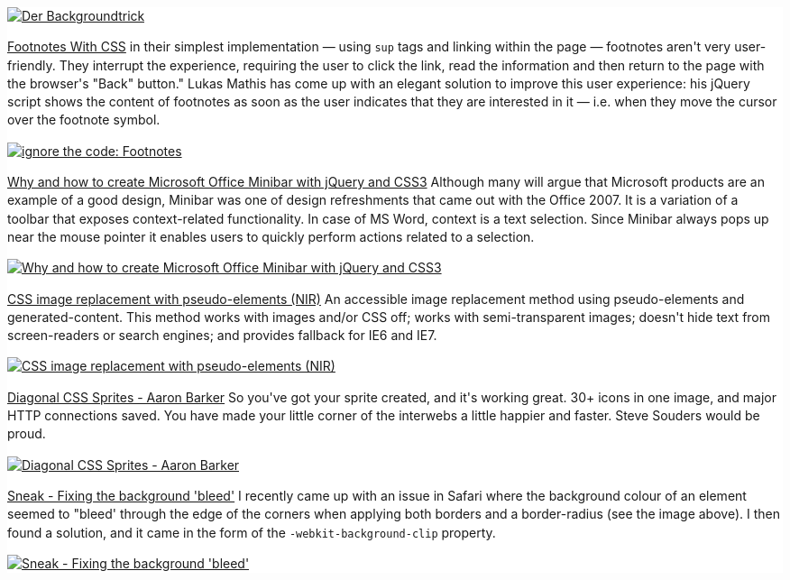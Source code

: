 [![Der Backgroundtrick](https://archive.smashing.media/assets/344dbf88-fdf9-42bb-adb4-46f01eedd629/17fce841-62b2-4f86-a7fc-60b34032ce34/css-technique-403.jpg)](https://www.designmadeingermany.de/blog/der-backgroundtrick/)

<a href="https://ignorethecode.net/blog/2010/04/20/footnotes/">Footnotes With CSS</a>
in their simplest implementation — using <code>sup</code> tags and linking within the page — footnotes aren't very user-friendly. They interrupt the experience, requiring the user to click the link, read the information and then return to the page with the browser's "Back" button." Lukas Mathis has come up with an elegant solution to improve this user experience: his jQuery script shows the content of footnotes as soon as the user indicates that they are interested in it — i.e. when they move the cursor over the footnote symbol.

[![ignore the code: Footnotes](https://archive.smashing.media/assets/344dbf88-fdf9-42bb-adb4-46f01eedd629/d8d3c2b0-e0e2-47b5-aa10-829f114b9d92/css-166.jpg)](https://ignorethecode.net/blog/2010/04/20/footnotes/)

<a href="https://www.jankoatwarpspeed.com/post/2010/05/23/microsoft-office-minibar-jQuery-CSS3.aspx">Why and how to create Microsoft Office Minibar with jQuery and CSS3</a>
Although many will argue that Microsoft products are an example of a good design, Minibar was one of design refreshments that came out with the Office 2007. It is a variation of a toolbar that exposes context-related functionality. In case of MS Word, context is a text selection. Since Minibar always pops up near the mouse pointer it enables users to quickly perform actions related to a selection.

[![Why and how to create Microsoft Office Minibar with jQuery and CSS3](https://archive.smashing.media/assets/344dbf88-fdf9-42bb-adb4-46f01eedd629/ee164965-288a-46ce-ad16-012287b8efd4/css-technique-388.jpg)](https://www.jankoatwarpspeed.com/post/2010/05/23/microsoft-office-minibar-jQuery-CSS3.aspx)

<a href="https://nicolasgallagher.com/css-image-replacement-with-pseudo-elements/">CSS image replacement with pseudo-elements (NIR)</a>
An accessible image replacement method using pseudo-elements and generated-content. This method works with images and/or CSS off; works with semi-transparent images; doesn't hide text from screen-readers or search engines; and provides fallback for IE6 and IE7.

[![CSS image replacement with pseudo-elements (NIR)](https://archive.smashing.media/assets/344dbf88-fdf9-42bb-adb4-46f01eedd629/4d58f3c9-21ba-4acb-8592-d4aa82e9847d/css-technique-416.jpg)](https://nicolasgallagher.com/css-image-replacement-with-pseudo-elements/)

<a href="https://www.aaronbarker.net/2010/07/diagonal-sprites/">Diagonal CSS Sprites - Aaron Barker</a>
So you've got your sprite created, and it's working great. 30+ icons in one image, and major HTTP connections saved. You have made your little corner of the interwebs a little happier and faster. Steve Souders would be proud.

[![Diagonal CSS Sprites - Aaron Barker](https://archive.smashing.media/assets/344dbf88-fdf9-42bb-adb4-46f01eedd629/2fda1189-3f02-4da5-a263-b3efea51ed45/css-110.jpg)](https://www.aaronbarker.net/2010/07/diagonal-sprites/)

<a href="https://tumble.sneak.co.nz/post/928998513/fixing-the-background-bleed">Sneak - Fixing the background 'bleed'</a>
I recently came up with an issue in Safari where the background colour of an element seemed to "bleed' through the edge of the corners when applying both borders and a border-radius (see the image above). I then found a solution, and it came in the form of the <code>-webkit-background-clip</code> property.

[![Sneak - Fixing the background 'bleed'](https://archive.smashing.media/assets/344dbf88-fdf9-42bb-adb4-46f01eedd629/e42992f5-a628-4f50-acb9-5b692150ac82/css-121.jpg)](https://tumble.sneak.co.nz/post/928998513/fixing-the-background-bleed)
